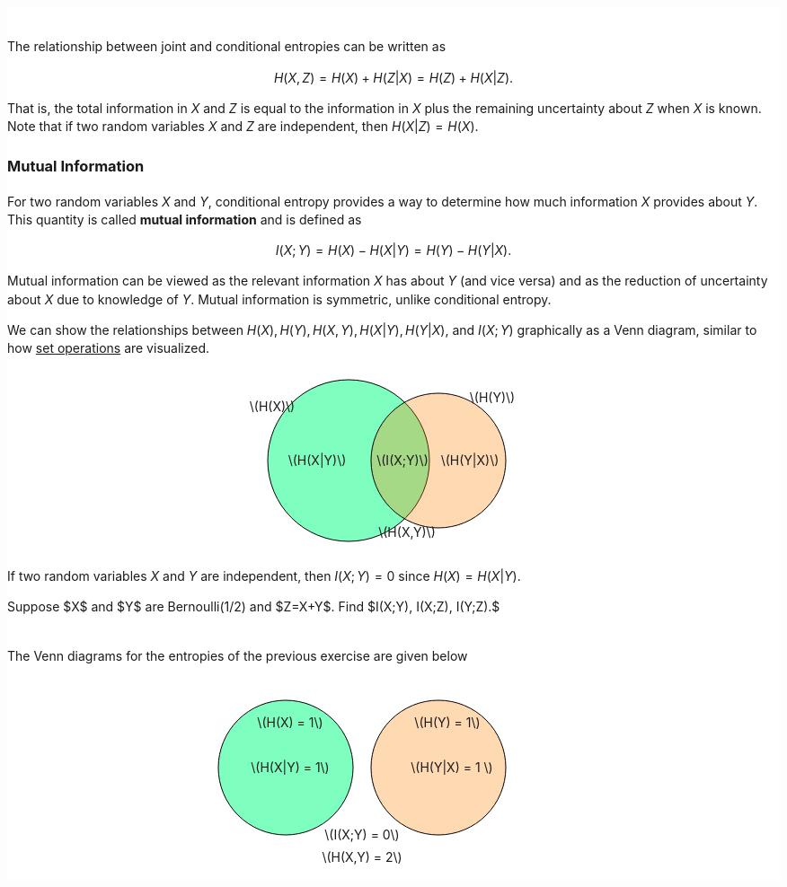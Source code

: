 </div>
  </div>
</div>
<br/>


The relationship between joint and conditional entropies can be written as 

$$H(X,Z) = H(X) + H(Z \vert X) = H(Z) + H(X \vert Z) .$$

That is, the total information in $X$ and $Z$ is equal to the information in $X$ plus the remaining uncertainty about $Z$ when $X$ is known. Note that if two random variables $X$ and $Z$ are independent, then $H(X\vert Z) = H(X)$.


### Mutual Information
For two random variables $X$ and $Y$, conditional entropy provides a way to determine how much information $X$ provides about $Y$. This quantity is called <strong> mutual information</strong> and is defined as

$$I(X;Y) = H(X)-H(X|Y) = H(Y) - H(Y|X).$$ 

Mutual information can be viewed as the relevant information $X$ has about $Y$ (and vice versa) and as the reduction of uncertainty about $X$ due to knowledge of $Y$. Mutual information is symmetric, unlike conditional entropy.

We can show the relationships between $H(X),H(Y),H(X,Y),H(X \vert Y),H(Y \vert X)$, and $I(X;Y)$ graphically as a Venn diagram, similar to how [set operations]({{site.baseurl}}/sets.html#setops) are visualized.

<center><svg width="400" height="200" style="border:1px #000000;">
<circle cx="150" cy="100" r="90" style="fill:rgba(0,256,128,.5);stroke:black"/>
<circle cx="250" cy="100" r="75" style="fill:rgba(256,128,0,.3);stroke:black"/>
<foreignObject x="5" y="30" width="120" height="25"> <div> \(H(X)\) </div> </foreignObject>
<foreignObject x="250" y="20" width="120" height="25"> <div> \(H(Y)\) </div> </foreignObject>
<foreignObject x="55" y="90" width="120" height="25"> <div> \(H(X|Y)\) </div> </foreignObject>
<foreignObject x="135" y="90" width="150" height="25"> <div> \(I(X;Y)\) </div> </foreignObject>
<foreignObject x="210" y="90" width="150" height="25"> <div> \(H(Y|X)\) </div> </foreignObject>
<foreignObject x="120" y="170" width="190" height="25"> <div> \(H(X,Y)\) </div> </foreignObject>
</svg> </center>

If two random variables $X$ and $Y$ are independent, then $I(X;Y) = 0$ since $H(X)=H(X\vert Y)$.

<div class="exercise">
  Suppose $X$ and $Y$ are Bernoulli(1/2) and $Z=X+Y$. Find $I(X;Y), I(X;Z), I(Y;Z).$
</div>
<br/>

The Venn diagrams for the entropies of the previous exercise are given below

<center><svg width="400" height="220" style="border:1px #000000;">
<circle cx="80" cy="100" r="75" style="fill:rgba(0,256,128,.5);stroke:black"/>
<circle cx="250" cy="100" r="75" style="fill:rgba(256,128,0,.3);stroke:black"/>
<foreignObject x="25" y="40" width="120" height="25"> <div> \(H(X) = 1\) </div> </foreignObject>
<foreignObject x="200" y="40" width="120" height="25"> <div> \(H(Y) = 1\) </div> </foreignObject>
<foreignObject x="25" y="90" width="120" height="25"> <div> \(H(X|Y) = 1\) </div> </foreignObject>
<foreignObject x="190" y="90" width="150" height="25"> <div> \(H(Y|X) = 1 \) </div> </foreignObject>
<foreignObject x="90" y="165" width="150" height="25"> <div> \(I(X;Y) = 0\) </div> </foreignObject>
<foreignObject x="90" y="190" width="150" height="25"> <div> \(H(X,Y) = 2\) </div> </foreignObject>
</svg> </center>

